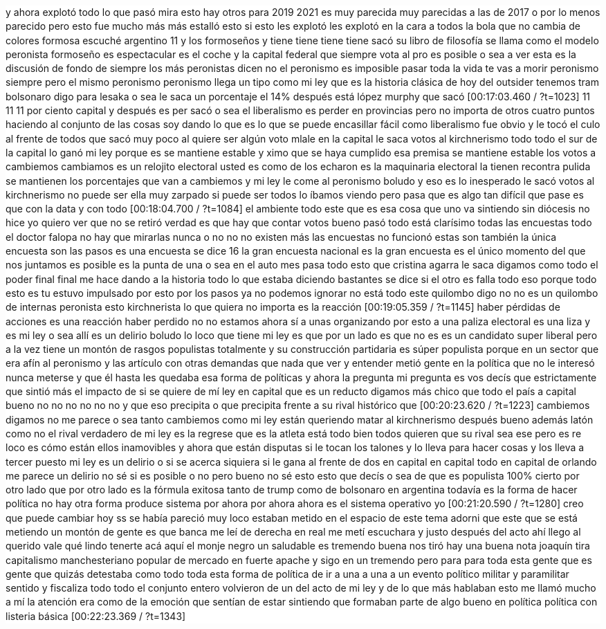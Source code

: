 y ahora explotó todo lo que pasó mira esto hay otros para 2019 2021 es muy parecida muy parecidas a las de 2017 o por lo menos parecido pero esto fue mucho más más estalló esto si esto les explotó les explotó en la cara a todos la bola que no cambia de colores formosa escuché argentino 11 y los formoseños y tiene tiene tiene tiene sacó su libro de filosofía se llama como el modelo peronista formoseño es espectacular es el coche y la capital federal que siempre vota al pro es posible o sea a ver esta es la discusión de fondo de siempre los más peronistas dicen no el peronismo es imposible pasar toda la vida te vas a morir peronismo siempre pero el mismo peronismo peronismo llega un tipo como mi ley que es la historia clásica de hoy del outsider tenemos tram bolsonaro digo para lesaka o sea le saca un porcentaje el 14% después está lópez murphy que sacó 
[00:17:03.460 / ?t=1023]
11 11 11 por ciento capital y después es per sacó o sea el liberalismo es perder en provincias pero no importa de otros cuatro puntos haciendo al conjunto de las cosas soy dando lo que es lo que se puede encasillar fácil como liberalismo fue obvio y le tocó el culo al frente de todos que sacó muy poco al quiere ser algún voto mlale en la capital le saca votos al kirchnerismo todo todo el sur de la capital lo ganó mi ley porque es se mantiene estable y ximo que se haya cumplido esa premisa se mantiene estable los votos a cambiemos cambiamos es un relojito electoral usted es como de los echaron es la maquinaria electoral la tienen recontra pulida se mantienen los porcentajes que van a cambiemos y mi ley le come al peronismo boludo y eso es lo inesperado le sacó votos al kirchnerismo no puede ser ella muy zarpado si puede ser todos lo íbamos viendo pero pasa que es algo tan difícil que pase es que con la data y con todo 
[00:18:04.700 / ?t=1084]
el ambiente todo este que es esa cosa que uno va sintiendo sin diócesis no hice yo quiero ver que no se retiró verdad es que hay que contar votos bueno pasó todo está clarísimo todas las encuestas todo el doctor falopa no hay que mirarlas nunca o no no no existen más las encuestas no funcionó estas son también la única encuesta son las pasos es una encuesta se dice 16 la gran encuesta nacional es la gran encuesta es el único momento del que nos juntamos es posible es la punta de una o sea en el auto mes pasa todo esto que cristina agarra le saca digamos como todo el poder final final me hace dando a la historia todo lo que estaba diciendo bastantes se dice si el otro es falla todo eso porque todo esto es tu estuvo impulsado por esto por los pasos ya no podemos ignorar no está todo este quilombo digo no no es un quilombo de internas peronista esto kirchnerista lo que quiera no importa es la reacción 
[00:19:05.359 / ?t=1145]
haber pérdidas de acciones es una reacción haber perdido no no estamos ahora sí a unas organizando por esto a una paliza electoral es una liza y es mi ley o sea allí es un delirio boludo lo loco que tiene mi ley es que por un lado es que no es es un candidato super liberal pero a la vez tiene un montón de rasgos populistas totalmente y su construcción partidaria es súper populista porque en un sector que era afín al peronismo y las artículo con otras demandas que nada que ver y entender metió gente en la política que no le interesó nunca meterse y que él hasta les quedaba esa forma de políticas y ahora la pregunta mi pregunta es vos decís que estrictamente que sintió más el impacto de si se quiere de mí ley en capital que es un reducto digamos más chico que todo el país a capital bueno no no no no no no y que eso precipita o que precipita frente a su rival histórico que 
[00:20:23.620 / ?t=1223]
cambiemos digamos no me parece o sea tanto cambiemos como mi ley están queriendo matar al kirchnerismo después bueno además latón como no el rival verdadero de mi ley es la regrese que es la atleta está todo bien todos quieren que su rival sea ese pero es re loco es cómo están ellos inamovibles y ahora que están disputas si le tocan los talones y lo lleva para hacer cosas y los lleva a tercer puesto mi ley es un delirio o si se acerca siquiera si le gana al frente de dos en capital en capital todo en capital de orlando me parece un delirio no sé si es posible o no pero bueno no sé esto esto que decís o sea de que es populista 100% cierto por otro lado que por otro lado es la fórmula exitosa tanto de trump como de bolsonaro en argentina todavía es la forma de hacer política no hay otra forma produce sistema por ahora por ahora ahora es el sistema operativo yo 
[00:21:20.590 / ?t=1280]
creo que puede cambiar hoy ss se había pareció muy loco estaban metido en el espacio de este tema adorni que este que se está metiendo un montón de gente es que banca me leí de derecha en real me metí escuchara y justo después del acto ahí llego al querido vale qué lindo tenerte acá aquí el monje negro un saludable es tremendo buena nos tiró hay una buena nota joaquín tira capitalismo manchesteriano popular de mercado en fuerte apache y sigo en un tremendo pero para para toda esta gente que es gente que quizás detestaba como todo toda esta forma de política de ir a una a una a un evento político militar y paramilitar sentido y fiscaliza todo todo el conjunto entero volvieron de un del acto de mi ley y de lo que más hablaban esto me llamó mucho a mí la atención era como de la emoción que sentían de estar sintiendo que formaban parte de algo bueno en política política con listeria básica 
[00:22:23.369 / ?t=1343]